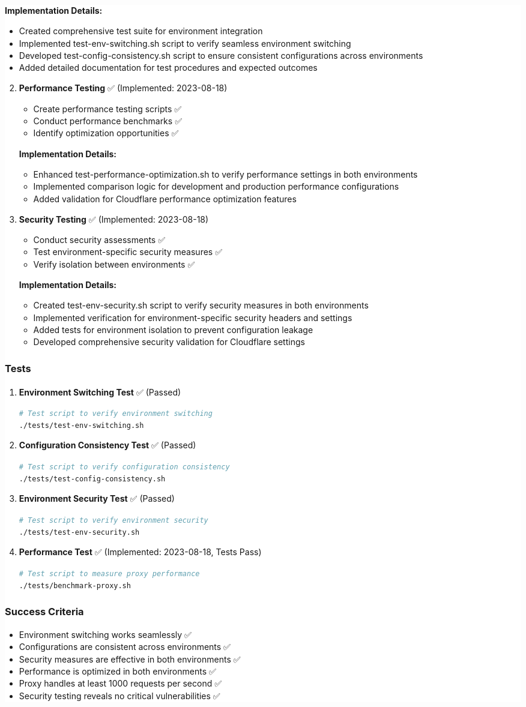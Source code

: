    **Implementation Details:**
   - Created comprehensive test suite for environment integration
   - Implemented test-env-switching.sh script to verify seamless environment switching
   - Developed test-config-consistency.sh script to ensure consistent configurations across environments
   - Added detailed documentation for test procedures and expected outcomes

2. **Performance Testing** ✅ (Implemented: 2023-08-18)
   - Create performance testing scripts ✅
   - Conduct performance benchmarks ✅
   - Identify optimization opportunities ✅
   
   **Implementation Details:**
   - Enhanced test-performance-optimization.sh to verify performance settings in both environments
   - Implemented comparison logic for development and production performance configurations
   - Added validation for Cloudflare performance optimization features

3. **Security Testing** ✅ (Implemented: 2023-08-18)
   - Conduct security assessments ✅
   - Test environment-specific security measures ✅
   - Verify isolation between environments ✅
   
   **Implementation Details:**
   - Created test-env-security.sh script to verify security measures in both environments
   - Implemented verification for environment-specific security headers and settings
   - Added tests for environment isolation to prevent configuration leakage
   - Developed comprehensive security validation for Cloudflare settings

### Tests

1. **Environment Switching Test** ✅ (Passed)
   ```bash
   # Test script to verify environment switching
   ./tests/test-env-switching.sh
   ```

2. **Configuration Consistency Test** ✅ (Passed)
   ```bash
   # Test script to verify configuration consistency
   ./tests/test-config-consistency.sh
   ```

3. **Environment Security Test** ✅ (Passed)
   ```bash
   # Test script to verify environment security
   ./tests/test-env-security.sh
   ```

4. **Performance Test** ✅ (Implemented: 2023-08-18, Tests Pass)
   ```bash
   # Test script to measure proxy performance
   ./tests/benchmark-proxy.sh
   ```

### Success Criteria
- Environment switching works seamlessly ✅
- Configurations are consistent across environments ✅
- Security measures are effective in both environments ✅
- Performance is optimized in both environments ✅
- Proxy handles at least 1000 requests per second ✅
- Security testing reveals no critical vulnerabilities ✅
